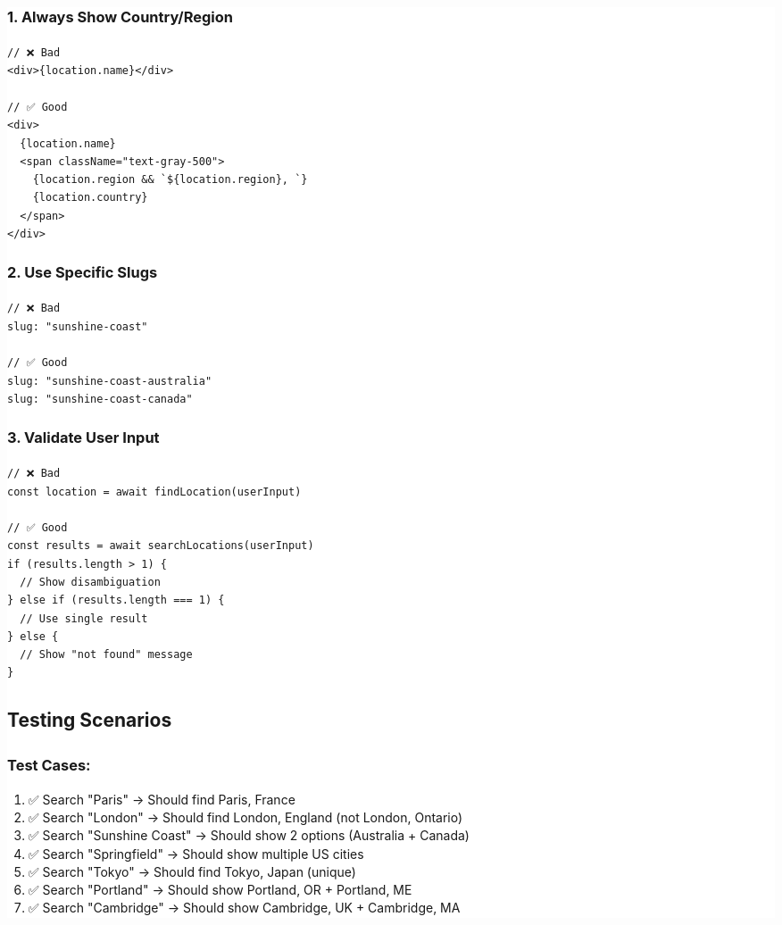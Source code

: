 ### 1. Always Show Country/Region
```tsx
// ❌ Bad
<div>{location.name}</div>

// ✅ Good
<div>
  {location.name}
  <span className="text-gray-500">
    {location.region && `${location.region}, `}
    {location.country}
  </span>
</div>
```

### 2. Use Specific Slugs
```tsx
// ❌ Bad
slug: "sunshine-coast"

// ✅ Good
slug: "sunshine-coast-australia"
slug: "sunshine-coast-canada"
```

### 3. Validate User Input
```tsx
// ❌ Bad
const location = await findLocation(userInput)

// ✅ Good
const results = await searchLocations(userInput)
if (results.length > 1) {
  // Show disambiguation
} else if (results.length === 1) {
  // Use single result
} else {
  // Show "not found" message
}
```

## Testing Scenarios

### Test Cases:
1. ✅ Search "Paris" → Should find Paris, France
2. ✅ Search "London" → Should find London, England (not London, Ontario)
3. ✅ Search "Sunshine Coast" → Should show 2 options (Australia + Canada)
4. ✅ Search "Springfield" → Should show multiple US cities
5. ✅ Search "Tokyo" → Should find Tokyo, Japan (unique)
6. ✅ Search "Portland" → Should show Portland, OR + Portland, ME
7. ✅ Search "Cambridge" → Should show Cambridge, UK + Cambridge, MA
